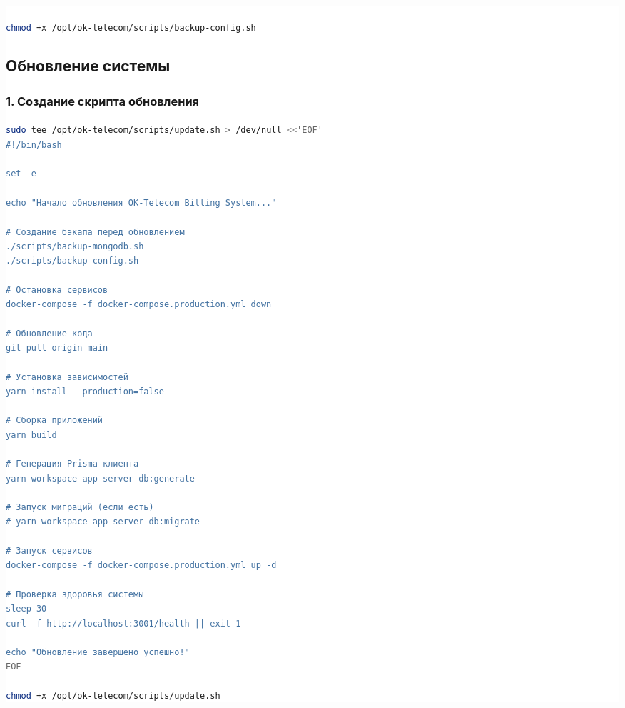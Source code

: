 ```bash

chmod +x /opt/ok-telecom/scripts/backup-config.sh
```

## Обновление системы

### 1. Создание скрипта обновления

```bash
sudo tee /opt/ok-telecom/scripts/update.sh > /dev/null <<'EOF'
#!/bin/bash

set -e

echo "Начало обновления OK-Telecom Billing System..."

# Создание бэкапа перед обновлением
./scripts/backup-mongodb.sh
./scripts/backup-config.sh

# Остановка сервисов
docker-compose -f docker-compose.production.yml down

# Обновление кода
git pull origin main

# Установка зависимостей
yarn install --production=false

# Сборка приложений
yarn build

# Генерация Prisma клиента
yarn workspace app-server db:generate

# Запуск миграций (если есть)
# yarn workspace app-server db:migrate

# Запуск сервисов
docker-compose -f docker-compose.production.yml up -d

# Проверка здоровья системы
sleep 30
curl -f http://localhost:3001/health || exit 1

echo "Обновление завершено успешно!"
EOF

chmod +x /opt/ok-telecom/scripts/update.sh
```
